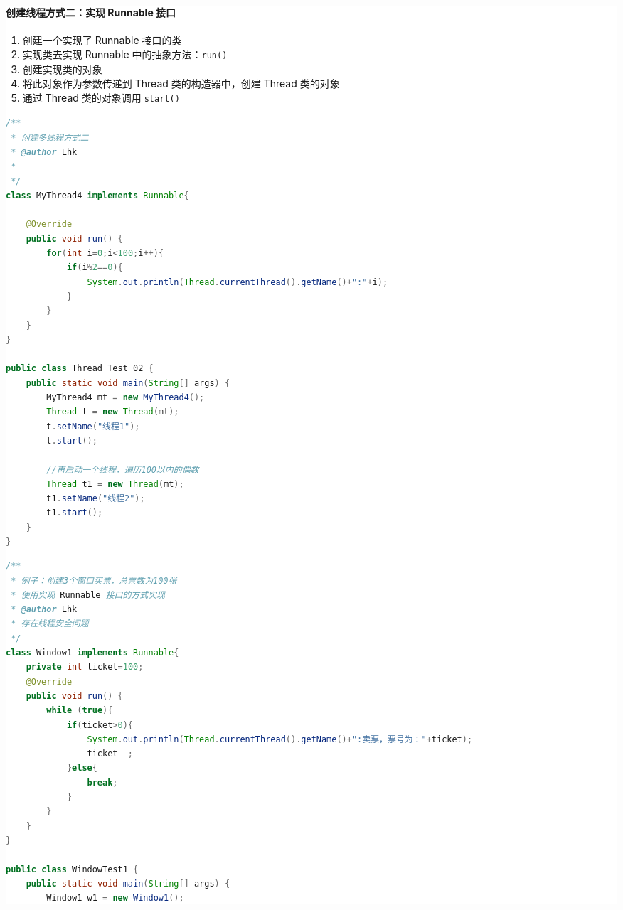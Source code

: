 #### 创建线程方式二：实现 Runnable 接口
1. 创建一个实现了 Runnable 接口的类
2. 实现类去实现 Runnable 中的抽象方法：`run()`
3. 创建实现类的对象
4. 将此对象作为参数传递到 Thread 类的构造器中，创建 Thread 类的对象
5. 通过 Thread 类的对象调用 `start()`

```java
/**
 * 创建多线程方式二
 * @author Lhk
 *
 */
class MyThread4 implements Runnable{

	@Override
	public void run() {
		for(int i=0;i<100;i++){
			if(i%2==0){
				System.out.println(Thread.currentThread().getName()+":"+i);
			}
		}
	}
}

public class Thread_Test_02 {
	public static void main(String[] args) {
		MyThread4 mt = new MyThread4();
		Thread t = new Thread(mt);
		t.setName("线程1");
		t.start();
		
		//再启动一个线程，遍历100以内的偶数
		Thread t1 = new Thread(mt);
		t1.setName("线程2");
		t1.start();
	}
}
```

```java
/**
 * 例子：创建3个窗口买票，总票数为100张
 * 使用实现 Runnable 接口的方式实现
 * @author Lhk
 * 存在线程安全问题
 */
class Window1 implements Runnable{
	private int ticket=100;
	@Override
	public void run() {
		while (true){
			if(ticket>0){
				System.out.println(Thread.currentThread().getName()+":卖票，票号为："+ticket);
				ticket--;
			}else{
				break;
			}
		}
	}
}

public class WindowTest1 {
	public static void main(String[] args) {
		Window1 w1 = new Window1();
```